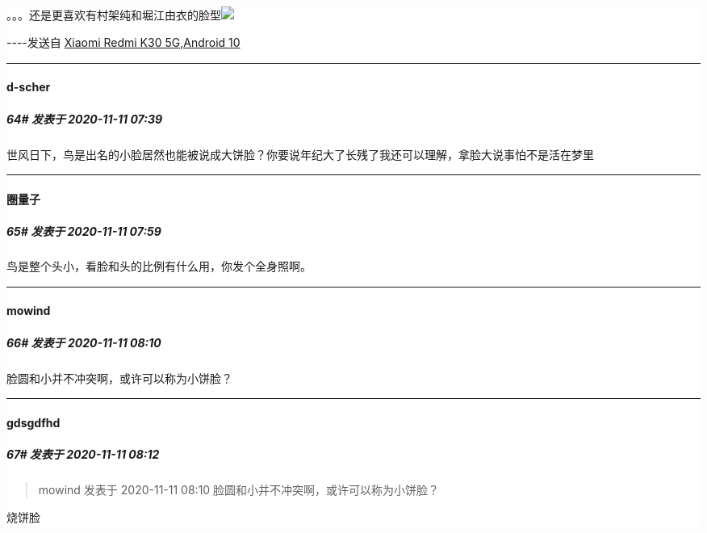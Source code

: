 


。。。还是更喜欢有村架纯和堀江由衣的脸型<img src="https://static.saraba1st.com/image/smiley/face2017/009.gif" referrerpolicy="no-referrer">


----发送自 [Xiaomi Redmi K30 5G,Android 10](http://stage1.5j4m.com/?1.32)







*****

####  d-scher  
##### 64#       发表于 2020-11-11 07:39




世风日下，鸟是出名的小脸居然也能被说成大饼脸？你要说年纪大了长残了我还可以理解，拿脸大说事怕不是活在梦里







*****

####  圈量子  
##### 65#       发表于 2020-11-11 07:59




鸟是整个头小，看脸和头的比例有什么用，你发个全身照啊。







*****

####  mowind  
##### 66#       发表于 2020-11-11 08:10




脸圆和小并不冲突啊，或许可以称为小饼脸？







*****

####  gdsgdfhd  
##### 67#       发表于 2020-11-11 08:12



<blockquote>mowind 发表于 2020-11-11 08:10
脸圆和小并不冲突啊，或许可以称为小饼脸？</blockquote>
烧饼脸
